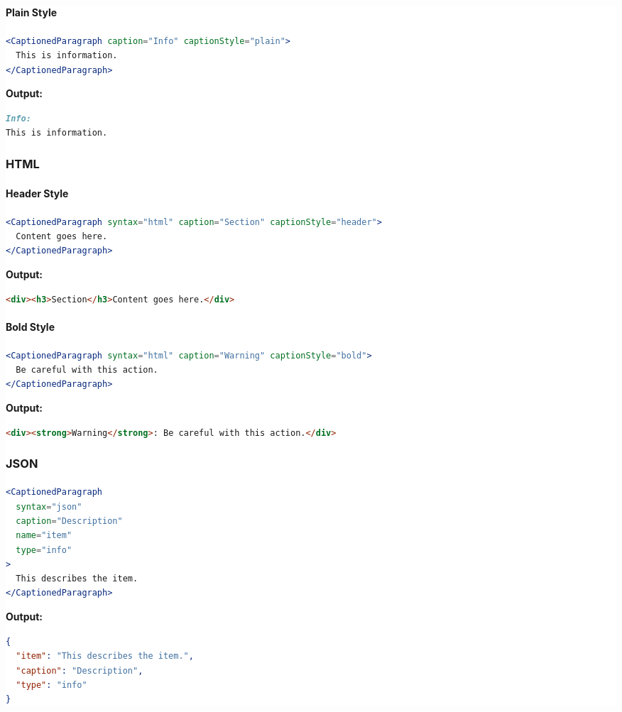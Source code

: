 #### Plain Style
```jsx
<CaptionedParagraph caption="Info" captionStyle="plain">
  This is information.
</CaptionedParagraph>
```
**Output:**
```markdown
Info:
This is information.
```

### HTML

#### Header Style
```jsx
<CaptionedParagraph syntax="html" caption="Section" captionStyle="header">
  Content goes here.
</CaptionedParagraph>
```
**Output:**
```html
<div><h3>Section</h3>Content goes here.</div>
```

#### Bold Style
```jsx
<CaptionedParagraph syntax="html" caption="Warning" captionStyle="bold">
  Be careful with this action.
</CaptionedParagraph>
```
**Output:**
```html
<div><strong>Warning</strong>: Be careful with this action.</div>
```

### JSON
```jsx
<CaptionedParagraph 
  syntax="json" 
  caption="Description" 
  name="item"
  type="info"
>
  This describes the item.
</CaptionedParagraph>
```
**Output:**
```json
{
  "item": "This describes the item.",
  "caption": "Description",
  "type": "info"
}
```
